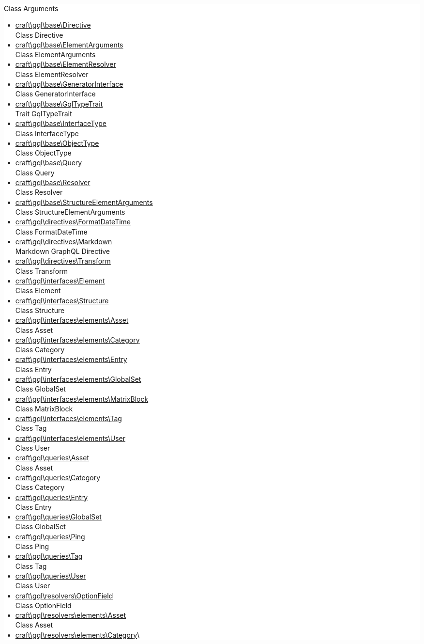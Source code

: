   Class Arguments
- [craft\gql\base\Directive](craft-gql-base-directive.md)\
  Class Directive
- [craft\gql\base\ElementArguments](craft-gql-base-elementarguments.md)\
  Class ElementArguments
- [craft\gql\base\ElementResolver](craft-gql-base-elementresolver.md)\
  Class ElementResolver
- [craft\gql\base\GeneratorInterface](craft-gql-base-generatorinterface.md)\
  Class GeneratorInterface
- [craft\gql\base\GqlTypeTrait](craft-gql-base-gqltypetrait.md)\
  Trait GqlTypeTrait
- [craft\gql\base\InterfaceType](craft-gql-base-interfacetype.md)\
  Class InterfaceType
- [craft\gql\base\ObjectType](craft-gql-base-objecttype.md)\
  Class ObjectType
- [craft\gql\base\Query](craft-gql-base-query.md)\
  Class Query
- [craft\gql\base\Resolver](craft-gql-base-resolver.md)\
  Class Resolver
- [craft\gql\base\StructureElementArguments](craft-gql-base-structureelementarguments.md)\
  Class StructureElementArguments
- [craft\gql\directives\FormatDateTime](craft-gql-directives-formatdatetime.md)\
  Class FormatDateTime
- [craft\gql\directives\Markdown](craft-gql-directives-markdown.md)\
  Markdown GraphQL Directive
- [craft\gql\directives\Transform](craft-gql-directives-transform.md)\
  Class Transform
- [craft\gql\interfaces\Element](craft-gql-interfaces-element.md)\
  Class Element
- [craft\gql\interfaces\Structure](craft-gql-interfaces-structure.md)\
  Class Structure
- [craft\gql\interfaces\elements\Asset](craft-gql-interfaces-elements-asset.md)\
  Class Asset
- [craft\gql\interfaces\elements\Category](craft-gql-interfaces-elements-category.md)\
  Class Category
- [craft\gql\interfaces\elements\Entry](craft-gql-interfaces-elements-entry.md)\
  Class Entry
- [craft\gql\interfaces\elements\GlobalSet](craft-gql-interfaces-elements-globalset.md)\
  Class GlobalSet
- [craft\gql\interfaces\elements\MatrixBlock](craft-gql-interfaces-elements-matrixblock.md)\
  Class MatrixBlock
- [craft\gql\interfaces\elements\Tag](craft-gql-interfaces-elements-tag.md)\
  Class Tag
- [craft\gql\interfaces\elements\User](craft-gql-interfaces-elements-user.md)\
  Class User
- [craft\gql\queries\Asset](craft-gql-queries-asset.md)\
  Class Asset
- [craft\gql\queries\Category](craft-gql-queries-category.md)\
  Class Category
- [craft\gql\queries\Entry](craft-gql-queries-entry.md)\
  Class Entry
- [craft\gql\queries\GlobalSet](craft-gql-queries-globalset.md)\
  Class GlobalSet
- [craft\gql\queries\Ping](craft-gql-queries-ping.md)\
  Class Ping
- [craft\gql\queries\Tag](craft-gql-queries-tag.md)\
  Class Tag
- [craft\gql\queries\User](craft-gql-queries-user.md)\
  Class User
- [craft\gql\resolvers\OptionField](craft-gql-resolvers-optionfield.md)\
  Class OptionField
- [craft\gql\resolvers\elements\Asset](craft-gql-resolvers-elements-asset.md)\
  Class Asset
- [craft\gql\resolvers\elements\Category](craft-gql-resolvers-elements-category.md)\